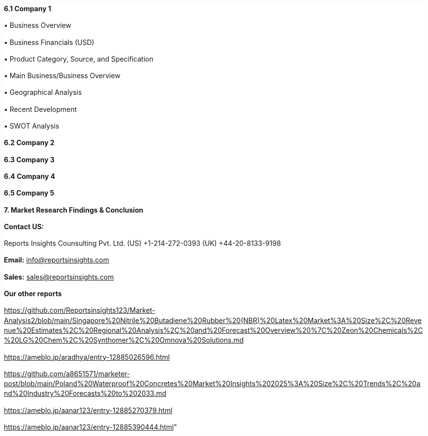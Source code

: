<strong>6.1 Company 1</strong>

• Business Overview

• Business Financials (USD)

• Product Category, Source, and Specification

• Main Business/Business Overview

• Geographical Analysis

• Recent Development

• SWOT Analysis

<strong>6.2 Company 2</strong>

<strong>6.3 Company 3</strong>

<strong>6.4 Company 4</strong>

<strong>6.5 Company 5</strong>

<strong>7. Market Research Findings &amp; Conclusion</strong>

<strong>Contact US:</strong>

Reports Insights Counsulting Pvt. Ltd.
(US) +1-214-272-0393
(UK) +44-20-8133-9198
<p class=""""><b>Email:</b> <a href=mailto:info@reportsinsights.com>info@reportsinsights.com</a></p>
<p class=""""><b>Sales:</b> <a href=mailto:sales@reportsinsights.com>sales@reportsinsights.com</a></p>

<strong>Our other reports</strong>

<a href=https://github.com/Reportsinsights123/Market-Analysis2/blob/main/Singapore%20Nitrile%20Butadiene%20Rubber%20(NBR)%20Latex%20Market%3A%20Size%2C%20Revenue%20Estimates%2C%20Regional%20Analysis%2C%20and%20Forecast%20Overview%20%7C%20Zeon%20Chemicals%2C%20LG%20Chem%2C%20Synthomer%2C%20Omnova%20Solutions.md>https://github.com/Reportsinsights123/Market-Analysis2/blob/main/Singapore%20Nitrile%20Butadiene%20Rubber%20(NBR)%20Latex%20Market%3A%20Size%2C%20Revenue%20Estimates%2C%20Regional%20Analysis%2C%20and%20Forecast%20Overview%20%7C%20Zeon%20Chemicals%2C%20LG%20Chem%2C%20Synthomer%2C%20Omnova%20Solutions.md</a>

<a href=https://ameblo.jp/aradhya/entry-12885026596.html>https://ameblo.jp/aradhya/entry-12885026596.html</a>

<a href=https://github.com/a8651571/marketer-post/blob/main/Poland%20Waterproof%20Concretes%20Market%20Insights%202025%3A%20Size%2C%20Trends%2C%20and%20Industry%20Forecasts%20to%202033.md>https://github.com/a8651571/marketer-post/blob/main/Poland%20Waterproof%20Concretes%20Market%20Insights%202025%3A%20Size%2C%20Trends%2C%20and%20Industry%20Forecasts%20to%202033.md</a>

<a href=https://ameblo.jp/aanar123/entry-12885270379.html>https://ameblo.jp/aanar123/entry-12885270379.html</a>

<a href=https://ameblo.jp/aanar123/entry-12885390444.html>https://ameblo.jp/aanar123/entry-12885390444.html</a>"
